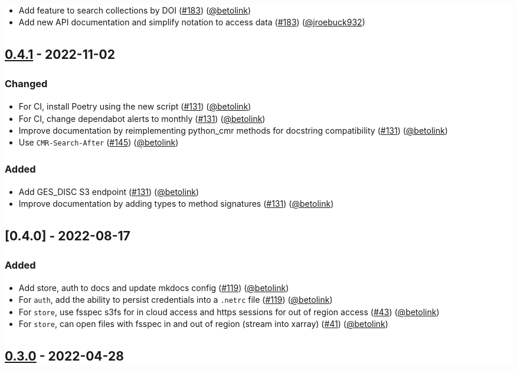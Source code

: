- Add feature to search collections by DOI
  ([#183](https://github.com/nsidc/earthaccess/pull/183))
  ([@betolink](https://github.com/betolink))
- Add new API documentation and simplify notation to access data
  ([#183](https://github.com/nsidc/earthaccess/pull/183))
  ([@jroebuck932](https://github.com/jroebuck932))

## [0.4.1] - 2022-11-02

### Changed

- For CI, install Poetry using the new script
  ([#131](https://github.com/nsidc/earthaccess/pull/131))
  ([@betolink](https://github.com/betolink))
- For CI, change dependabot alerts to monthly
  ([#131](https://github.com/nsidc/earthaccess/pull/131))
  ([@betolink](https://github.com/betolink))
- Improve documentation by reimplementing python_cmr methods for docstring
  compatibility ([#131](https://github.com/nsidc/earthaccess/pull/131))
  ([@betolink](https://github.com/betolink))
- Use `CMR-Search-After`
  ([#145](https://github.com/nsidc/earthaccess/issues/145))
  ([@betolink](https://github.com/betolink))

### Added

- Add GES_DISC S3 endpoint
  ([#131](https://github.com/nsidc/earthaccess/pull/131))
  ([@betolink](https://github.com/betolink))
- Improve documentation by adding types to method signatures
  ([#131](https://github.com/nsidc/earthaccess/pull/131))
  ([@betolink](https://github.com/betolink))

## [0.4.0] - 2022-08-17

### Added

- Add store, auth to docs and update mkdocs config
  ([#119](https://github.com/nsidc/earthaccess/pull/119))
  ([@betolink](https://github.com/betolink))
- For `auth`, add the ability to persist credentials into a `.netrc` file
  ([#119](https://github.com/nsidc/earthaccess/pull/119))
  ([@betolink](https://github.com/betolink))
- For `store`, use fsspec s3fs for in cloud access and https sessions for out of
  region access ([#43](https://github.com/nsidc/earthaccess/issues/43))
  ([@betolink](https://github.com/betolink))
- For `store`, can open files with fsspec in and out of region (stream into
  xarray) ([#41](https://github.com/nsidc/earthaccess/issues/41))
  ([@betolink](https://github.com/betolink))

## [0.3.0] - 2022-04-28


[Unreleased]: https://github.com/nsidc/earthaccess/compare/v0.14.0...HEAD
[0.14.0]: https://github.com/nsidc/earthaccess/compare/v0.13.0...v0.14.0
[0.13.0]: https://github.com/nsidc/earthaccess/compare/v0.12.0...v0.13.0
[0.12.0]: https://github.com/nsidc/earthaccess/compare/v0.11.0...v0.12.0
[0.11.0]: https://github.com/nsidc/earthaccess/releases/tag/v0.11.0
[0.10.0]: https://github.com/nsidc/earthaccess/releases/tag/v0.10.0
[0.9.0]: https://github.com/nsidc/earthaccess/releases/tag/v0.9.0
[0.8.2]: https://github.com/nsidc/earthaccess/releases/tag/v0.8.2
[0.8.1]: https://github.com/nsidc/earthaccess/releases/tag/v0.8.1
[0.8.0]: https://github.com/nsidc/earthaccess/releases/tag/v0.8.0
[0.7.1]: https://github.com/nsidc/earthaccess/releases/tag/v0.7.1
[0.7.0]: https://github.com/nsidc/earthaccess/releases/tag/v0.7.0
[0.6.0]: https://github.com/nsidc/earthaccess/releases/tag/v0.6.0
[0.5.3]: https://github.com/nsidc/earthaccess/releases/tag/v0.5.3
[0.5.2]: https://github.com/nsidc/earthaccess/releases/tag/v0.5.2
[0.5.1]: https://github.com/nsidc/earthaccess/releases/tag/v0.5.1
[0.5.0]: https://github.com/nsidc/earthaccess/releases/tag/v0.5.0
[0.4.7]: https://github.com/nsidc/earthaccess/releases/tag/v0.4.7
[0.4.6]: https://github.com/nsidc/earthaccess/releases/tag/v0.4.6
[0.4.1]: https://github.com/nsidc/earthaccess/releases/tag/v0.4.1
[0.3.0]: https://github.com/betolink/earthaccess/releases/tag/v0.3.0
[0.2.2]: https://github.com/betolink/earthaccess/releases/tag/v0.2.2
[0.2.1]: https://github.com/betolink/earthaccess/releases/tag/v0.2.1
[0.1.0-beta.1]: https://github.com/betolink/earthaccess/releases/tag/v0.1.0-beta.1